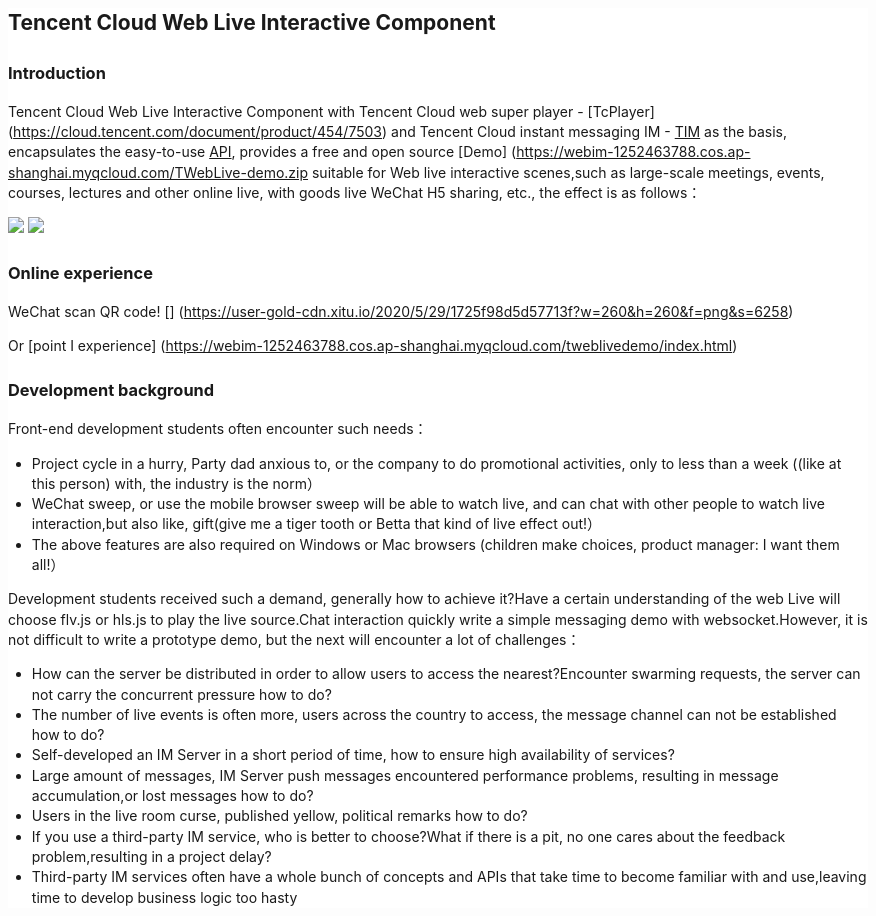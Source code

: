 ## Tencent Cloud Web Live Interactive Component

### Introduction

Tencent Cloud Web Live Interactive Component with Tencent Cloud web super player - [TcPlayer] (https://cloud.tencent.com/document/product/454/7503) and Tencent Cloud instant messaging IM - [TIM](https://imsdk-1252463788.file.myqcloud.com/IM_DOC/Web/TIM.html) as the basis, encapsulates the easy-to-use [API](https://webim-1252463788.cos.ap-shanghai.myqcloud.com/tweblive/TWebLive.html), provides a free and open source [Demo] (https://webim-1252463788.cos.ap-shanghai.myqcloud.com/TWebLive-demo.zip suitable for Web live interactive scenes,such as large-scale meetings, events, courses, lectures and other online live, with goods live WeChat H5 sharing, etc., the effect is as follows：

![](https://main.qcloudimg.com/raw/04f7ad86951354ba40f5d85cd204b5f5.jpg)
![](https://main.qcloudimg.com/raw/2c46a40ce36c0faecc01ef12d317e803.png)

### Online experience
WeChat scan QR code! [] (https://user-gold-cdn.xitu.io/2020/5/29/1725f98d5d57713f?w=260&h=260&f=png&s=6258)

Or [point I experience] (https://webim-1252463788.cos.ap-shanghai.myqcloud.com/tweblivedemo/index.html)

### Development background

Front-end development students often encounter such needs：
- Project cycle in a hurry, Party dad anxious to, or the company to do promotional activities, only to less than a week ((like at this person) with, the industry is the norm）
- WeChat sweep, or use the mobile browser sweep will be able to watch live, and can chat with other people to watch live interaction,but also like, gift(give me a tiger tooth or Betta that kind of live effect out!）
- The above features are also required on Windows or Mac browsers (children make choices, product manager: I want them all!）

Development students received such a demand, generally how to achieve it?Have a certain understanding of the web Live will choose flv.js or hls.js to play the live source.Chat interaction quickly write a simple messaging demo with websocket.However, it is not difficult to write a prototype demo, but the next will encounter a lot of challenges：
- How can the server be distributed in order to allow users to access the nearest?Encounter swarming requests, the server can not carry the concurrent pressure how to do?
- The number of live events is often more, users across the country to access, the message channel can not be established how to do?
- Self-developed an IM Server in a short period of time, how to ensure high availability of services?
- Large amount of messages, IM Server push messages encountered performance problems, resulting in message accumulation,or lost messages how to do?
- Users in the live room curse, published yellow, political remarks how to do?
- If you use a third-party IM service, who is better to choose?What if there is a pit, no one cares about the feedback problem,resulting in a project delay?
- Third-party IM services often have a whole bunch of concepts and APIs that take time to become familiar with and use,leaving time to develop business logic too hasty
  